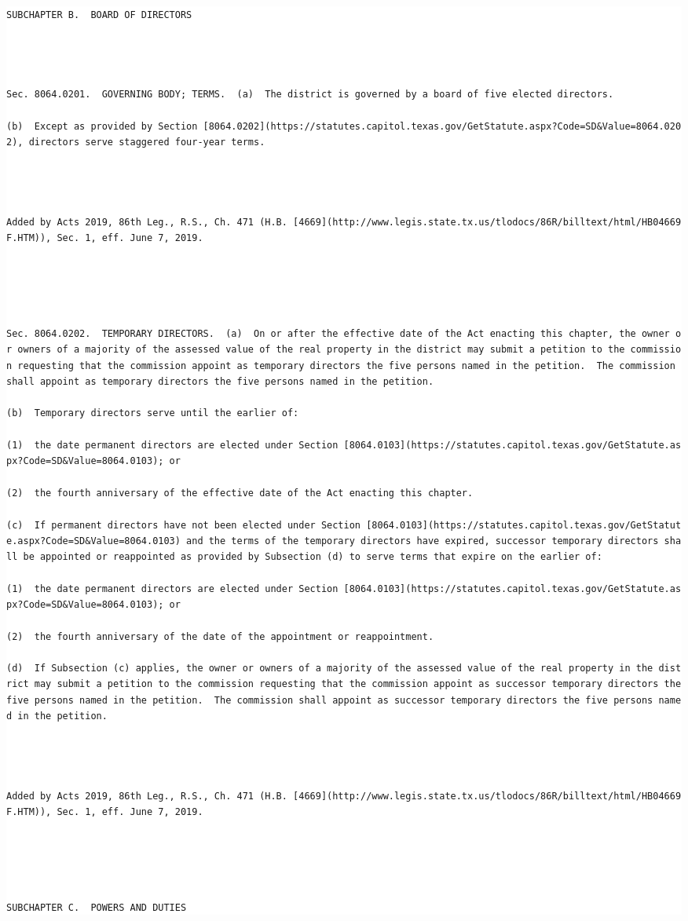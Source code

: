     
    
    
    
    SUBCHAPTER B.  BOARD OF DIRECTORS
    
      
    
    
    Sec. 8064.0201.  GOVERNING BODY; TERMS.  (a)  The district is governed by a board of five elected directors.
    
    (b)  Except as provided by Section [8064.0202](https://statutes.capitol.texas.gov/GetStatute.aspx?Code=SD&Value=8064.0202), directors serve staggered four-year terms.
    
    
    
    
    Added by Acts 2019, 86th Leg., R.S., Ch. 471 (H.B. [4669](http://www.legis.state.tx.us/tlodocs/86R/billtext/html/HB04669F.HTM)), Sec. 1, eff. June 7, 2019.
    
    
    
    
    
    Sec. 8064.0202.  TEMPORARY DIRECTORS.  (a)  On or after the effective date of the Act enacting this chapter, the owner or owners of a majority of the assessed value of the real property in the district may submit a petition to the commission requesting that the commission appoint as temporary directors the five persons named in the petition.  The commission shall appoint as temporary directors the five persons named in the petition.
    
    (b)  Temporary directors serve until the earlier of:
    
    (1)  the date permanent directors are elected under Section [8064.0103](https://statutes.capitol.texas.gov/GetStatute.aspx?Code=SD&Value=8064.0103); or
    
    (2)  the fourth anniversary of the effective date of the Act enacting this chapter.
    
    (c)  If permanent directors have not been elected under Section [8064.0103](https://statutes.capitol.texas.gov/GetStatute.aspx?Code=SD&Value=8064.0103) and the terms of the temporary directors have expired, successor temporary directors shall be appointed or reappointed as provided by Subsection (d) to serve terms that expire on the earlier of:
    
    (1)  the date permanent directors are elected under Section [8064.0103](https://statutes.capitol.texas.gov/GetStatute.aspx?Code=SD&Value=8064.0103); or
    
    (2)  the fourth anniversary of the date of the appointment or reappointment.
    
    (d)  If Subsection (c) applies, the owner or owners of a majority of the assessed value of the real property in the district may submit a petition to the commission requesting that the commission appoint as successor temporary directors the five persons named in the petition.  The commission shall appoint as successor temporary directors the five persons named in the petition.
    
    
    
    
    Added by Acts 2019, 86th Leg., R.S., Ch. 471 (H.B. [4669](http://www.legis.state.tx.us/tlodocs/86R/billtext/html/HB04669F.HTM)), Sec. 1, eff. June 7, 2019.
    
    
    
    
    
    SUBCHAPTER C.  POWERS AND DUTIES
    
      
    
    